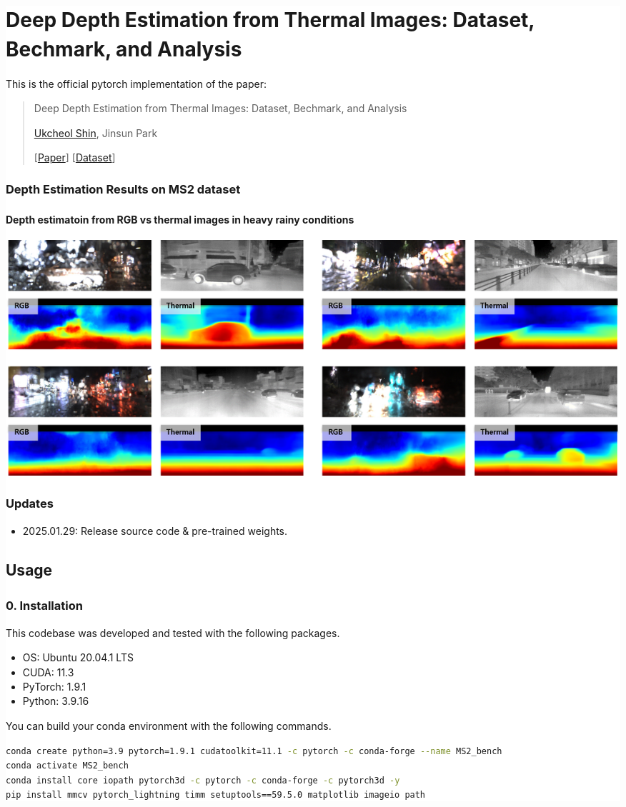 # Deep Depth Estimation from Thermal Images: Dataset, Bechmark, and Analysis

This is the official pytorch implementation of the paper:

 >Deep Depth Estimation from Thermal Images: Dataset, Bechmark, and Analysis
 >
 >[Ukcheol Shin](https://ukcheolshin.github.io/), Jinsun Park
 >
 >[[Paper]()] [[Dataset](https://sites.google.com/view/multi-spectral-stereo-dataset/home)]


### Depth Estimation Results on MS2 dataset
#### Depth estimatoin from RGB vs thermal images in heavy rainy conditions

<img src="demo_images/rgb_vs_thermal_ours_stereo.png" width="900px"/>

### Updates
- 2025.01.29: Release source code & pre-trained weights.

## Usage
### 0. Installation
This codebase was developed and tested with the following packages. 
- OS: Ubuntu 20.04.1 LTS
- CUDA: 11.3
- PyTorch: 1.9.1
- Python: 3.9.16

You can build your conda environment with the following commands.
```bash
conda create python=3.9 pytorch=1.9.1 cudatoolkit=11.1 -c pytorch -c conda-forge --name MS2_bench
conda activate MS2_bench
conda install core iopath pytorch3d -c pytorch -c conda-forge -c pytorch3d -y
pip install mmcv pytorch_lightning timm setuptools==59.5.0 matplotlib imageio path
```
